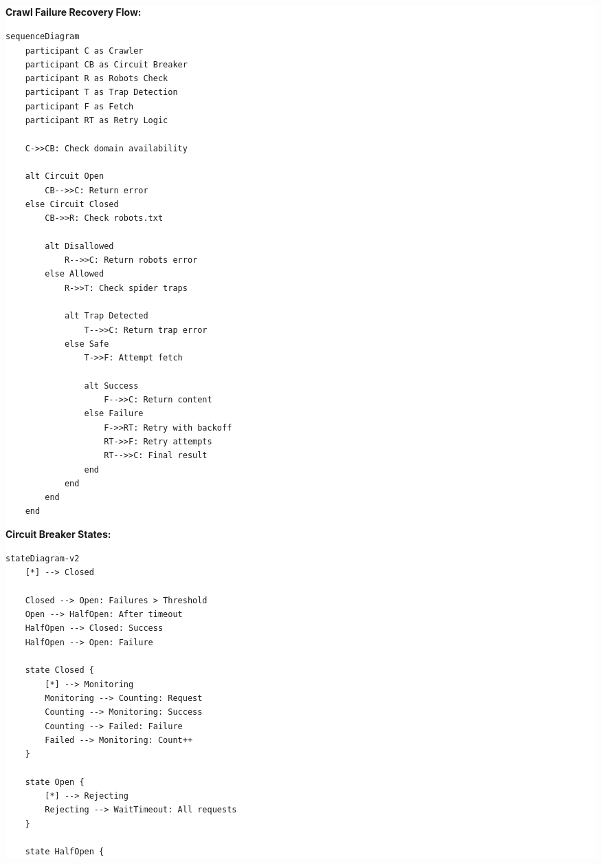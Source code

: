 **Crawl Failure Recovery Flow:**

```mermaid
sequenceDiagram
    participant C as Crawler
    participant CB as Circuit Breaker
    participant R as Robots Check
    participant T as Trap Detection
    participant F as Fetch
    participant RT as Retry Logic
    
    C->>CB: Check domain availability
    
    alt Circuit Open
        CB-->>C: Return error
    else Circuit Closed
        CB->>R: Check robots.txt
        
        alt Disallowed
            R-->>C: Return robots error
        else Allowed
            R->>T: Check spider traps
            
            alt Trap Detected
                T-->>C: Return trap error
            else Safe
                T->>F: Attempt fetch
                
                alt Success
                    F-->>C: Return content
                else Failure
                    F->>RT: Retry with backoff
                    RT->>F: Retry attempts
                    RT-->>C: Final result
                end
            end
        end
    end
```

**Circuit Breaker States:**

```mermaid
stateDiagram-v2
    [*] --> Closed
    
    Closed --> Open: Failures > Threshold
    Open --> HalfOpen: After timeout
    HalfOpen --> Closed: Success
    HalfOpen --> Open: Failure
    
    state Closed {
        [*] --> Monitoring
        Monitoring --> Counting: Request
        Counting --> Monitoring: Success
        Counting --> Failed: Failure
        Failed --> Monitoring: Count++
    }
    
    state Open {
        [*] --> Rejecting
        Rejecting --> WaitTimeout: All requests
    }
    
    state HalfOpen {
```